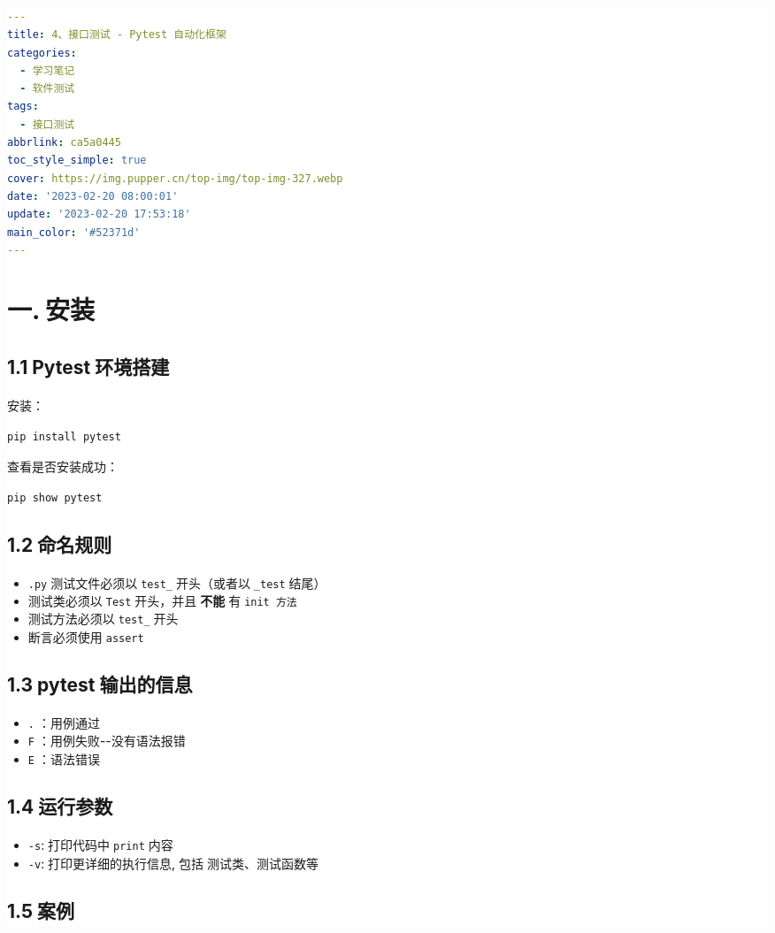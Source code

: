 ```yaml
---
title: 4、接口测试 - Pytest 自动化框架
categories:
  - 学习笔记
  - 软件测试
tags:
  - 接口测试
abbrlink: ca5a0445
toc_style_simple: true
cover: https://img.pupper.cn/top-img/top-img-327.webp
date: '2023-02-20 08:00:01'
update: '2023-02-20 17:53:18'
main_color: '#52371d'
---
```


# 一. 安装

## 1.1 Pytest 环境搭建

安装：
```shell
pip install pytest
```

查看是否安装成功：
```shell
pip show pytest	
```

## 1.2 命名规则

-   `.py` 测试文件必须以 `test_` 开头（或者以 `_test` 结尾）
-   测试类必须以 `Test` 开头，并且 **不能** 有 `init 方法`
-   测试方法必须以 `test_` 开头
-   断言必须使用 `assert`

## 1.3 pytest 输出的信息

-   `.` ：用例通过
-   `F` ：用例失败--没有语法报错
-   `E` ：语法错误

## 1.4 运行参数

- `-s`: 打印代码中 `print` 内容
- `-v`: 打印更详细的执行信息, 包括 测试类、测试函数等

## 1.5 案例
